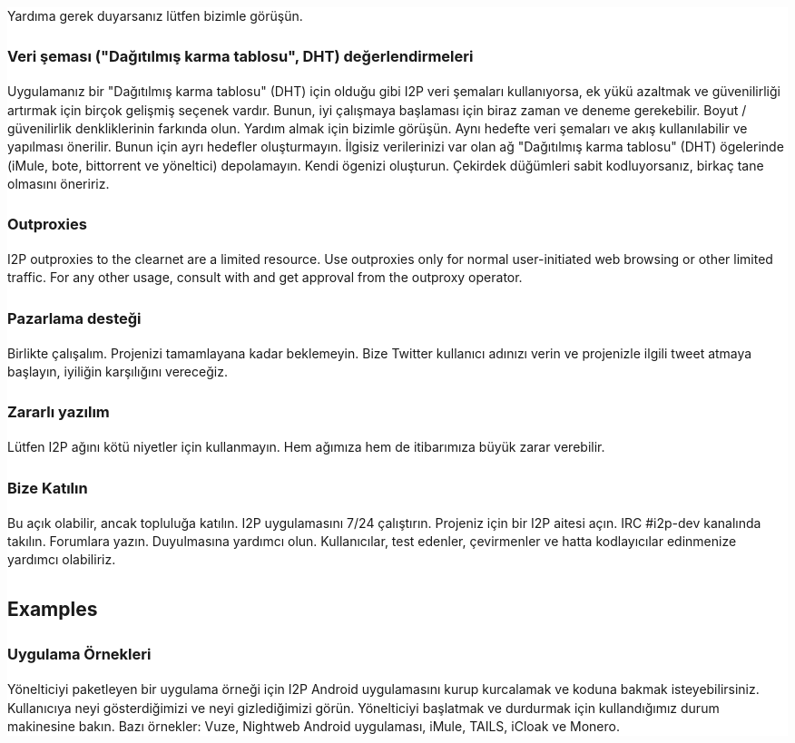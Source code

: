 Yardıma gerek duyarsanız lütfen bizimle görüşün.

### Veri şeması (\"Dağıtılmış karma tablosu\", DHT) değerlendirmeleri

Uygulamanız bir \"Dağıtılmış karma tablosu\" (DHT) için olduğu gibi I2P
veri şemaları kullanıyorsa, ek yükü azaltmak ve güvenilirliği artırmak
için birçok gelişmiş seçenek vardır. Bunun, iyi çalışmaya başlaması için
biraz zaman ve deneme gerekebilir. Boyut / güvenilirlik denkliklerinin
farkında olun. Yardım almak için bizimle görüşün. Aynı hedefte veri
şemaları ve akış kullanılabilir ve yapılması önerilir. Bunun için ayrı
hedefler oluşturmayın. İlgisiz verilerinizi var olan ağ \"Dağıtılmış
karma tablosu\" (DHT) ögelerinde (iMule, bote, bittorrent ve yöneltici)
depolamayın. Kendi ögenizi oluşturun. Çekirdek düğümleri sabit
kodluyorsanız, birkaç tane olmasını öneririz.

### Outproxies

I2P outproxies to the clearnet are a limited resource. Use outproxies
only for normal user-initiated web browsing or other limited traffic.
For any other usage, consult with and get approval from the outproxy
operator.

### Pazarlama desteği

Birlikte çalışalım. Projenizi tamamlayana kadar beklemeyin. Bize Twitter
kullanıcı adınızı verin ve projenizle ilgili tweet atmaya başlayın,
iyiliğin karşılığını vereceğiz.

### Zararlı yazılım

Lütfen I2P ağını kötü niyetler için kullanmayın. Hem ağımıza hem de
itibarımıza büyük zarar verebilir.

### Bize Katılın

Bu açık olabilir, ancak topluluğa katılın. I2P uygulamasını 7/24
çalıştırın. Projeniz için bir I2P aitesi açın. IRC #i2p-dev kanalında
takılın. Forumlara yazın. Duyulmasına yardımcı olun. Kullanıcılar, test
edenler, çevirmenler ve hatta kodlayıcılar edinmenize yardımcı
olabiliriz.

## Examples

### Uygulama Örnekleri

Yönelticiyi paketleyen bir uygulama örneği için I2P Android uygulamasını
kurup kurcalamak ve koduna bakmak isteyebilirsiniz. Kullanıcıya neyi
gösterdiğimizi ve neyi gizlediğimizi görün. Yönelticiyi başlatmak ve
durdurmak için kullandığımız durum makinesine bakın. Bazı örnekler:
Vuze, Nightweb Android uygulaması, iMule, TAILS, iCloak ve Monero.
